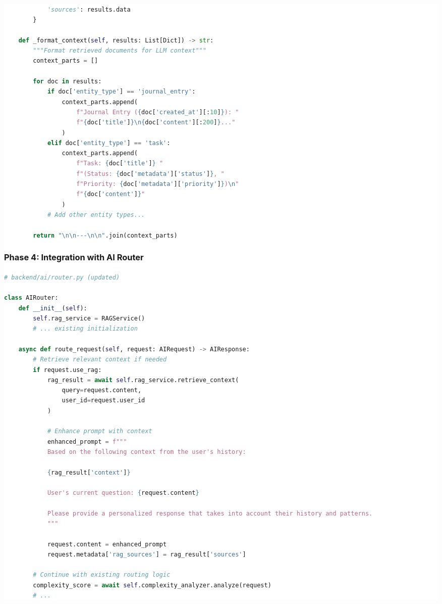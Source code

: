 ```python
            'sources': results.data
        }
    
    def _format_context(self, results: List[Dict]) -> str:
        """Format retrieved documents for LLM context"""
        context_parts = []
        
        for doc in results:
            if doc['entity_type'] == 'journal_entry':
                context_parts.append(
                    f"Journal Entry ({doc['created_at'][:10]}): "
                    f"{doc['title']}\n{doc['content'][:200]}..."
                )
            elif doc['entity_type'] == 'task':
                context_parts.append(
                    f"Task: {doc['title']} "
                    f"(Status: {doc['metadata']['status']}, "
                    f"Priority: {doc['metadata']['priority']})\n"
                    f"{doc['content']}"
                )
            # Add other entity types...
        
        return "\n\n---\n\n".join(context_parts)
```

### Phase 4: Integration with AI Router

```python
# backend/ai/router.py (updated)

class AIRouter:
    def __init__(self):
        self.rag_service = RAGService()
        # ... existing initialization
    
    async def route_request(self, request: AIRequest) -> AIResponse:
        # Retrieve relevant context if needed
        if request.use_rag:
            rag_result = await self.rag_service.retrieve_context(
                query=request.content,
                user_id=request.user_id
            )
            
            # Enhance prompt with context
            enhanced_prompt = f"""
            Based on the following context from the user's history:
            
            {rag_result['context']}
            
            User's current question: {request.content}
            
            Please provide a personalized response that takes into account their history and patterns.
            """
            
            request.content = enhanced_prompt
            request.metadata['rag_sources'] = rag_result['sources']
        
        # Continue with existing routing logic
        complexity_score = await self.complexity_analyzer.analyze(request)
        # ...
```
